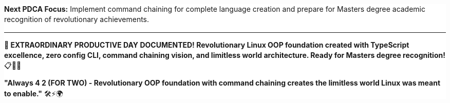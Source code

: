 **Next PDCA Focus:** 
Implement command chaining for complete language creation and prepare for Masters degree academic recognition of revolutionary achievements.

---

**🎯 EXTRAORDINARY PRODUCTIVE DAY DOCUMENTED! Revolutionary Linux OOP foundation created with TypeScript excellence, zero config CLI, command chaining vision, and limitless world architecture. Ready for Masters degree recognition!** 📋🌟✅

**"Always 4 2 (FOR TWO) - Revolutionary OOP foundation with command chaining creates the limitless world Linux was meant to enable."** 🛠️⚡🌍